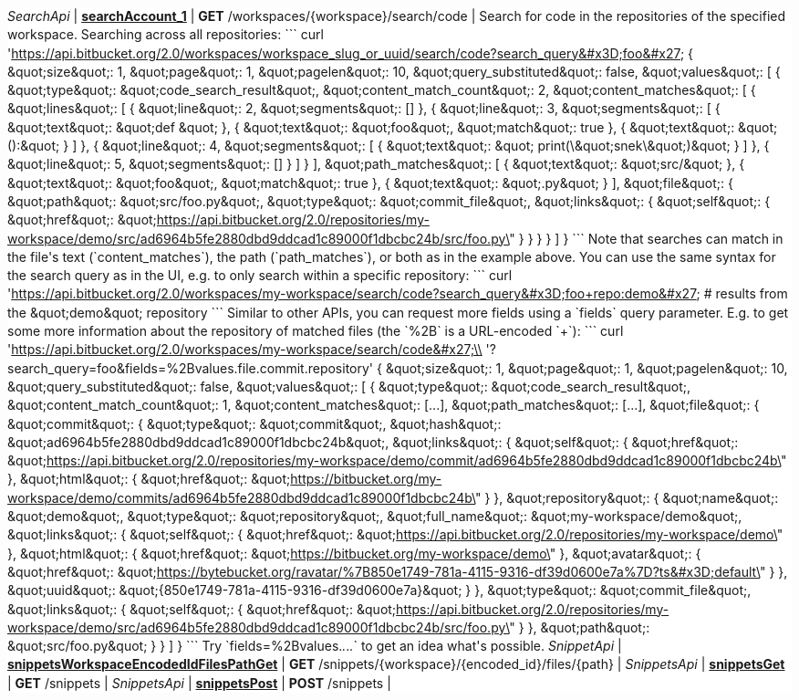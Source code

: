 *SearchApi* | [**searchAccount_1**](docs/SearchApi.md#searchAccount_1) | **GET** /workspaces/{workspace}/search/code | Search for code in the repositories of the specified workspace.  Searching across all repositories:  &#x60;&#x60;&#x60; curl &#x27;https://api.bitbucket.org/2.0/workspaces/workspace_slug_or_uuid/search/code?search_query&#x3D;foo&#x27; {   \&quot;size\&quot;: 1,   \&quot;page\&quot;: 1,   \&quot;pagelen\&quot;: 10,   \&quot;query_substituted\&quot;: false,   \&quot;values\&quot;: [     {       \&quot;type\&quot;: \&quot;code_search_result\&quot;,       \&quot;content_match_count\&quot;: 2,       \&quot;content_matches\&quot;: [         {           \&quot;lines\&quot;: [             {               \&quot;line\&quot;: 2,               \&quot;segments\&quot;: []             },             {               \&quot;line\&quot;: 3,               \&quot;segments\&quot;: [                 {                   \&quot;text\&quot;: \&quot;def \&quot;                 },                 {                   \&quot;text\&quot;: \&quot;foo\&quot;,                   \&quot;match\&quot;: true                 },                 {                   \&quot;text\&quot;: \&quot;():\&quot;                 }               ]             },             {               \&quot;line\&quot;: 4,               \&quot;segments\&quot;: [                 {                   \&quot;text\&quot;: \&quot;    print(\\\&quot;snek\\\&quot;)\&quot;                 }               ]             },             {               \&quot;line\&quot;: 5,               \&quot;segments\&quot;: []             }           ]         }       ],       \&quot;path_matches\&quot;: [         {           \&quot;text\&quot;: \&quot;src/\&quot;         },         {           \&quot;text\&quot;: \&quot;foo\&quot;,           \&quot;match\&quot;: true         },         {           \&quot;text\&quot;: \&quot;.py\&quot;         }       ],       \&quot;file\&quot;: {         \&quot;path\&quot;: \&quot;src/foo.py\&quot;,         \&quot;type\&quot;: \&quot;commit_file\&quot;,         \&quot;links\&quot;: {           \&quot;self\&quot;: {             \&quot;href\&quot;: \&quot;https://api.bitbucket.org/2.0/repositories/my-workspace/demo/src/ad6964b5fe2880dbd9ddcad1c89000f1dbcbc24b/src/foo.py\&quot;           }         }       }     }   ] } &#x60;&#x60;&#x60;  Note that searches can match in the file&#x27;s text (&#x60;content_matches&#x60;), the path (&#x60;path_matches&#x60;), or both as in the example above.  You can use the same syntax for the search query as in the UI, e.g. to only search within a specific repository:  &#x60;&#x60;&#x60; curl &#x27;https://api.bitbucket.org/2.0/workspaces/my-workspace/search/code?search_query&#x3D;foo+repo:demo&#x27; # results from the \&quot;demo\&quot; repository &#x60;&#x60;&#x60;  Similar to other APIs, you can request more fields using a &#x60;fields&#x60; query parameter. E.g. to get some more information about the repository of matched files (the &#x60;%2B&#x60; is a URL-encoded &#x60;+&#x60;):  &#x60;&#x60;&#x60; curl &#x27;https://api.bitbucket.org/2.0/workspaces/my-workspace/search/code&#x27;\\      &#x27;?search_query&#x3D;foo&amp;fields&#x3D;%2Bvalues.file.commit.repository&#x27; {   \&quot;size\&quot;: 1,   \&quot;page\&quot;: 1,   \&quot;pagelen\&quot;: 10,   \&quot;query_substituted\&quot;: false,   \&quot;values\&quot;: [     {       \&quot;type\&quot;: \&quot;code_search_result\&quot;,       \&quot;content_match_count\&quot;: 1,       \&quot;content_matches\&quot;: [...],       \&quot;path_matches\&quot;: [...],       \&quot;file\&quot;: {         \&quot;commit\&quot;: {           \&quot;type\&quot;: \&quot;commit\&quot;,           \&quot;hash\&quot;: \&quot;ad6964b5fe2880dbd9ddcad1c89000f1dbcbc24b\&quot;,           \&quot;links\&quot;: {             \&quot;self\&quot;: {               \&quot;href\&quot;: \&quot;https://api.bitbucket.org/2.0/repositories/my-workspace/demo/commit/ad6964b5fe2880dbd9ddcad1c89000f1dbcbc24b\&quot;             },             \&quot;html\&quot;: {               \&quot;href\&quot;: \&quot;https://bitbucket.org/my-workspace/demo/commits/ad6964b5fe2880dbd9ddcad1c89000f1dbcbc24b\&quot;             }           },           \&quot;repository\&quot;: {             \&quot;name\&quot;: \&quot;demo\&quot;,             \&quot;type\&quot;: \&quot;repository\&quot;,             \&quot;full_name\&quot;: \&quot;my-workspace/demo\&quot;,             \&quot;links\&quot;: {               \&quot;self\&quot;: {                 \&quot;href\&quot;: \&quot;https://api.bitbucket.org/2.0/repositories/my-workspace/demo\&quot;               },               \&quot;html\&quot;: {                 \&quot;href\&quot;: \&quot;https://bitbucket.org/my-workspace/demo\&quot;               },               \&quot;avatar\&quot;: {                 \&quot;href\&quot;: \&quot;https://bytebucket.org/ravatar/%7B850e1749-781a-4115-9316-df39d0600e7a%7D?ts&#x3D;default\&quot;               }             },             \&quot;uuid\&quot;: \&quot;{850e1749-781a-4115-9316-df39d0600e7a}\&quot;           }         },         \&quot;type\&quot;: \&quot;commit_file\&quot;,         \&quot;links\&quot;: {           \&quot;self\&quot;: {             \&quot;href\&quot;: \&quot;https://api.bitbucket.org/2.0/repositories/my-workspace/demo/src/ad6964b5fe2880dbd9ddcad1c89000f1dbcbc24b/src/foo.py\&quot;           }         },         \&quot;path\&quot;: \&quot;src/foo.py\&quot;       }     }   ] } &#x60;&#x60;&#x60;  Try &#x60;fields&#x3D;%2Bvalues.*.*.*.*&#x60; to get an idea what&#x27;s possible. 
*SnippetApi* | [**snippetsWorkspaceEncodedIdFilesPathGet**](docs/SnippetApi.md#snippetsWorkspaceEncodedIdFilesPathGet) | **GET** /snippets/{workspace}/{encoded_id}/files/{path} | 
*SnippetsApi* | [**snippetsGet**](docs/SnippetsApi.md#snippetsGet) | **GET** /snippets | 
*SnippetsApi* | [**snippetsPost**](docs/SnippetsApi.md#snippetsPost) | **POST** /snippets | 